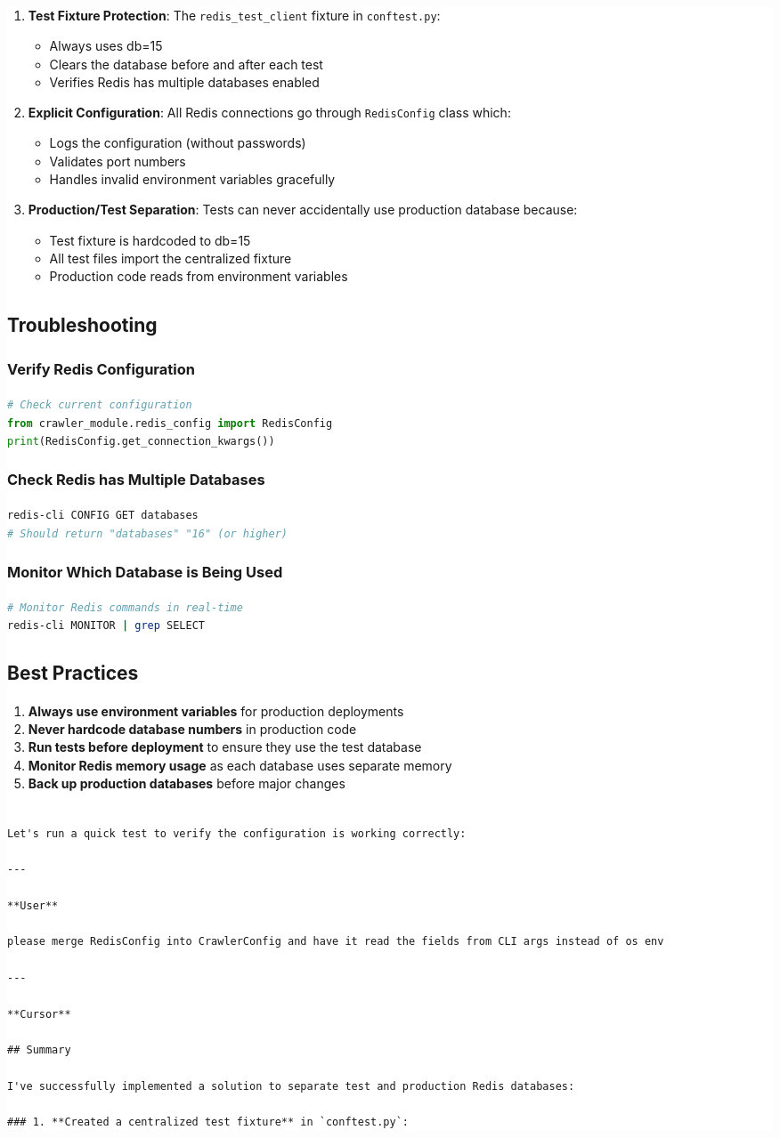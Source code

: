 1. **Test Fixture Protection**: The `redis_test_client` fixture in `conftest.py`:
   - Always uses db=15
   - Clears the database before and after each test
   - Verifies Redis has multiple databases enabled

2. **Explicit Configuration**: All Redis connections go through `RedisConfig` class which:
   - Logs the configuration (without passwords)
   - Validates port numbers
   - Handles invalid environment variables gracefully

3. **Production/Test Separation**: Tests can never accidentally use production database because:
   - Test fixture is hardcoded to db=15
   - All test files import the centralized fixture
   - Production code reads from environment variables

## Troubleshooting

### Verify Redis Configuration

```python
# Check current configuration
from crawler_module.redis_config import RedisConfig
print(RedisConfig.get_connection_kwargs())
```

### Check Redis has Multiple Databases

```bash
redis-cli CONFIG GET databases
# Should return "databases" "16" (or higher)
```

### Monitor Which Database is Being Used

```bash
# Monitor Redis commands in real-time
redis-cli MONITOR | grep SELECT
```

## Best Practices

1. **Always use environment variables** for production deployments
2. **Never hardcode database numbers** in production code
3. **Run tests before deployment** to ensure they use the test database
4. **Monitor Redis memory usage** as each database uses separate memory
5. **Back up production databases** before major changes
```

Let's run a quick test to verify the configuration is working correctly:

---

**User**

please merge RedisConfig into CrawlerConfig and have it read the fields from CLI args instead of os env

---

**Cursor**

## Summary

I've successfully implemented a solution to separate test and production Redis databases:

### 1. **Created a centralized test fixture** in `conftest.py`:
```